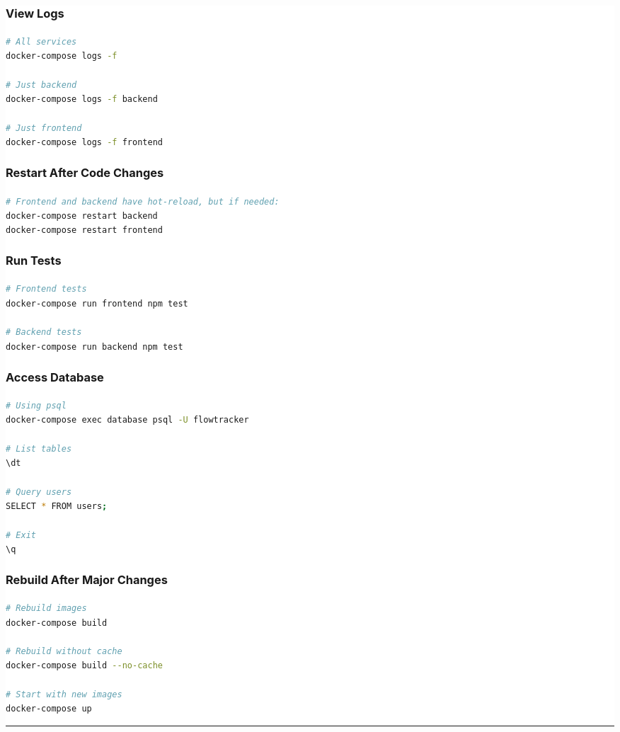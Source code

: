 ### View Logs

```bash
# All services
docker-compose logs -f

# Just backend
docker-compose logs -f backend

# Just frontend
docker-compose logs -f frontend
```

### Restart After Code Changes

```bash
# Frontend and backend have hot-reload, but if needed:
docker-compose restart backend
docker-compose restart frontend
```

### Run Tests

```bash
# Frontend tests
docker-compose run frontend npm test

# Backend tests
docker-compose run backend npm test
```

### Access Database

```bash
# Using psql
docker-compose exec database psql -U flowtracker

# List tables
\dt

# Query users
SELECT * FROM users;

# Exit
\q
```

### Rebuild After Major Changes

```bash
# Rebuild images
docker-compose build

# Rebuild without cache
docker-compose build --no-cache

# Start with new images
docker-compose up
```

---